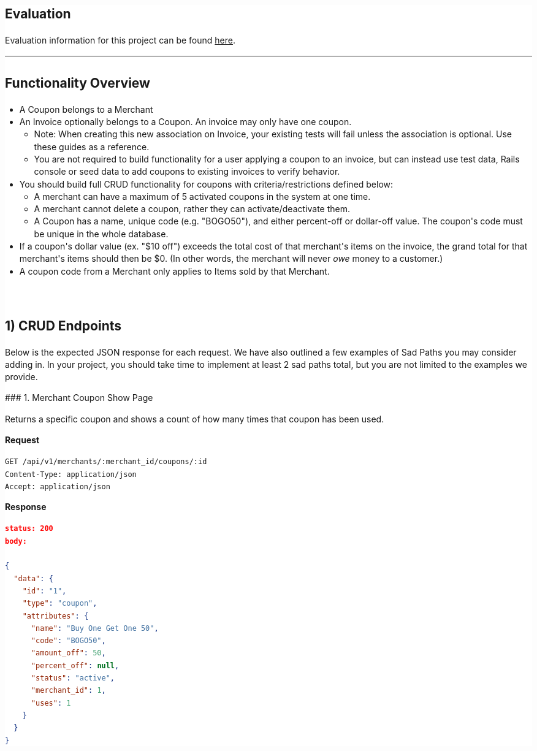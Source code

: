 ## Evaluation
Evaluation information for this project can be found [here](./evaluation).

-----

## Functionality Overview

* A Coupon belongs to a Merchant
* An Invoice optionally belongs to a Coupon. An invoice may only have one coupon.
  * Note: When creating this new association on Invoice, your existing tests will fail unless the association is optional. Use these guides as a reference.
  * You are not required to build functionality for a user applying a coupon to an invoice, but can instead use test data, Rails console or seed data to add coupons to existing invoices to verify behavior.
* You should build full CRUD functionality for coupons with criteria/restrictions defined below:
   - A merchant can have a maximum of 5 activated coupons in the system at one time.
   - A merchant cannot delete a coupon, rather they can activate/deactivate them.
   - A Coupon has a name, unique code (e.g. "BOGO50"), and either percent-off or dollar-off value. The coupon's code must be unique in the whole database.
* If a coupon's dollar value (ex. "$10 off") exceeds the total cost of that merchant's items on the invoice, the grand total for that merchant's items should then be $0. (In other words, the merchant will never *owe* money to a customer.)
* A coupon code from a Merchant only applies to Items sold by that Merchant.

​
## 1) CRUD Endpoints

Below is the expected JSON response for each request. We have also outlined a few examples of Sad Paths you may consider adding in. In your project, you should take time to implement at least 2 sad paths total, but you are not limited to the examples we provide. 

<section class="dropdown">
### 1. Merchant Coupon Show Page 

Returns a specific coupon and shows a count of how many times that coupon has been used.

**Request**
```bash
GET /api/v1/merchants/:merchant_id/coupons/:id
Content-Type: application/json
Accept: application/json
```

**Response**

```json
status: 200
body:

{
  "data": {
    "id": "1",
    "type": "coupon",
    "attributes": {
      "name": "Buy One Get One 50",
      "code": "BOGO50",
      "amount_off": 50,
      "percent_off": null,
      "status": "active",
      "merchant_id": 1,
      "uses": 1    
    }
  }
}
```